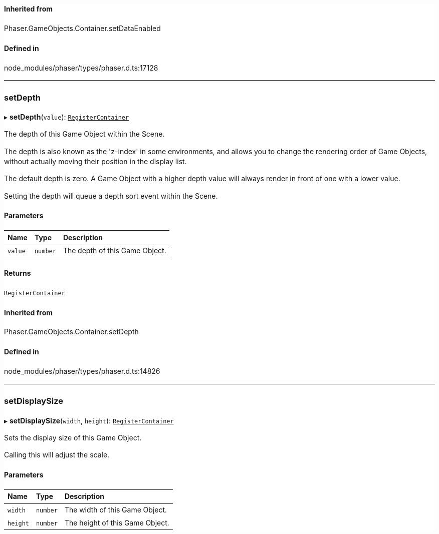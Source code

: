 #### Inherited from

Phaser.GameObjects.Container.setDataEnabled

#### Defined in

node_modules/phaser/types/phaser.d.ts:17128

___

### setDepth

▸ **setDepth**(`value`): [`RegisterContainer`](UI_MainMenu_RegisterContainer.RegisterContainer.md)

The depth of this Game Object within the Scene.

The depth is also known as the 'z-index' in some environments, and allows you to change the rendering order
of Game Objects, without actually moving their position in the display list.

The default depth is zero. A Game Object with a higher depth
value will always render in front of one with a lower value.

Setting the depth will queue a depth sort event within the Scene.

#### Parameters

| Name | Type | Description |
| :------ | :------ | :------ |
| `value` | `number` | The depth of this Game Object. |

#### Returns

[`RegisterContainer`](UI_MainMenu_RegisterContainer.RegisterContainer.md)

#### Inherited from

Phaser.GameObjects.Container.setDepth

#### Defined in

node_modules/phaser/types/phaser.d.ts:14826

___

### setDisplaySize

▸ **setDisplaySize**(`width`, `height`): [`RegisterContainer`](UI_MainMenu_RegisterContainer.RegisterContainer.md)

Sets the display size of this Game Object.

Calling this will adjust the scale.

#### Parameters

| Name | Type | Description |
| :------ | :------ | :------ |
| `width` | `number` | The width of this Game Object. |
| `height` | `number` | The height of this Game Object. |
